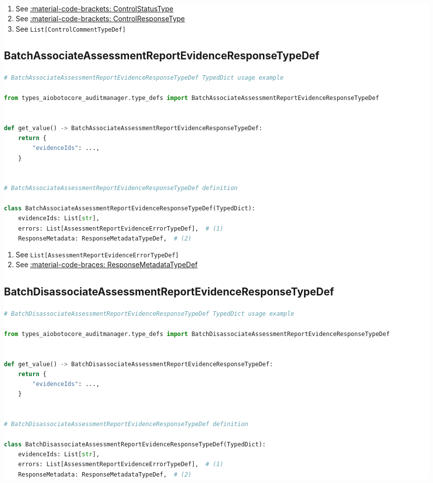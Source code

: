 1. See [:material-code-brackets: ControlStatusType](./literals.md#controlstatustype)
2. See [:material-code-brackets: ControlResponseType](./literals.md#controlresponsetype)
3. See `List[ControlCommentTypeDef]`

## BatchAssociateAssessmentReportEvidenceResponseTypeDef

```python
# BatchAssociateAssessmentReportEvidenceResponseTypeDef TypedDict usage example

from types_aiobotocore_auditmanager.type_defs import BatchAssociateAssessmentReportEvidenceResponseTypeDef


def get_value() -> BatchAssociateAssessmentReportEvidenceResponseTypeDef:
    return {
        "evidenceIds": ...,
    }


# BatchAssociateAssessmentReportEvidenceResponseTypeDef definition

class BatchAssociateAssessmentReportEvidenceResponseTypeDef(TypedDict):
    evidenceIds: List[str],
    errors: List[AssessmentReportEvidenceErrorTypeDef],  # (1)
    ResponseMetadata: ResponseMetadataTypeDef,  # (2)
```

1. See `List[AssessmentReportEvidenceErrorTypeDef]`
2. See [:material-code-braces: ResponseMetadataTypeDef](./type_defs.md#responsemetadatatypedef)

## BatchDisassociateAssessmentReportEvidenceResponseTypeDef

```python
# BatchDisassociateAssessmentReportEvidenceResponseTypeDef TypedDict usage example

from types_aiobotocore_auditmanager.type_defs import BatchDisassociateAssessmentReportEvidenceResponseTypeDef


def get_value() -> BatchDisassociateAssessmentReportEvidenceResponseTypeDef:
    return {
        "evidenceIds": ...,
    }


# BatchDisassociateAssessmentReportEvidenceResponseTypeDef definition

class BatchDisassociateAssessmentReportEvidenceResponseTypeDef(TypedDict):
    evidenceIds: List[str],
    errors: List[AssessmentReportEvidenceErrorTypeDef],  # (1)
    ResponseMetadata: ResponseMetadataTypeDef,  # (2)
```
